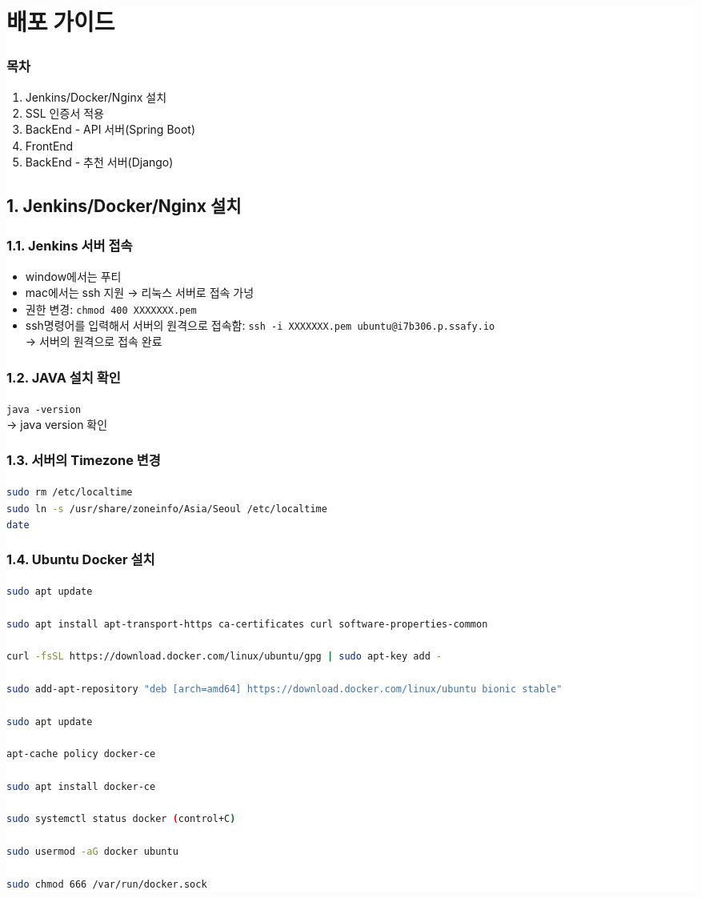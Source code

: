 # 배포 가이드

### 목차

1. Jenkins/Docker/Nginx 설치
2. SSL 인증서 적용
3. BackEnd - API 서버(Spring Boot)
4. FrontEnd
5. BackEnd - 추천 서버(Django)

## 1. Jenkins/Docker/Nginx 설치

### 1.1. Jenkins 서버 접속

- window에서는 푸티
- mac에서는 ssh 지원 → 리눅스 서버로 접속 가넝
- 권한 변경: `chmod 400 XXXXXXX.pem`
- ssh명령어를 입력해서 서버의 원격으로 접속함: `ssh -i XXXXXXX.pem ubuntu@i7b306.p.ssafy.io`  
  → 서버의 원격으로 접속 완료

### 1.2. JAVA 설치 확인

`java -version`  
→ java version 확인

### 1.3. 서버의 Timezone 변경

```sh
sudo rm /etc/localtime
sudo ln -s /usr/share/zoneinfo/Asia/Seoul /etc/localtime
date
```

### 1.4. Ubuntu Docker 설치

```bash
sudo apt update

sudo apt install apt-transport-https ca-certificates curl software-properties-common

curl -fsSL https://download.docker.com/linux/ubuntu/gpg | sudo apt-key add -

sudo add-apt-repository "deb [arch=amd64] https://download.docker.com/linux/ubuntu bionic stable"

sudo apt update

apt-cache policy docker-ce

sudo apt install docker-ce

sudo systemctl status docker (control+C)

sudo usermod -aG docker ubuntu

sudo chmod 666 /var/run/docker.sock
```
